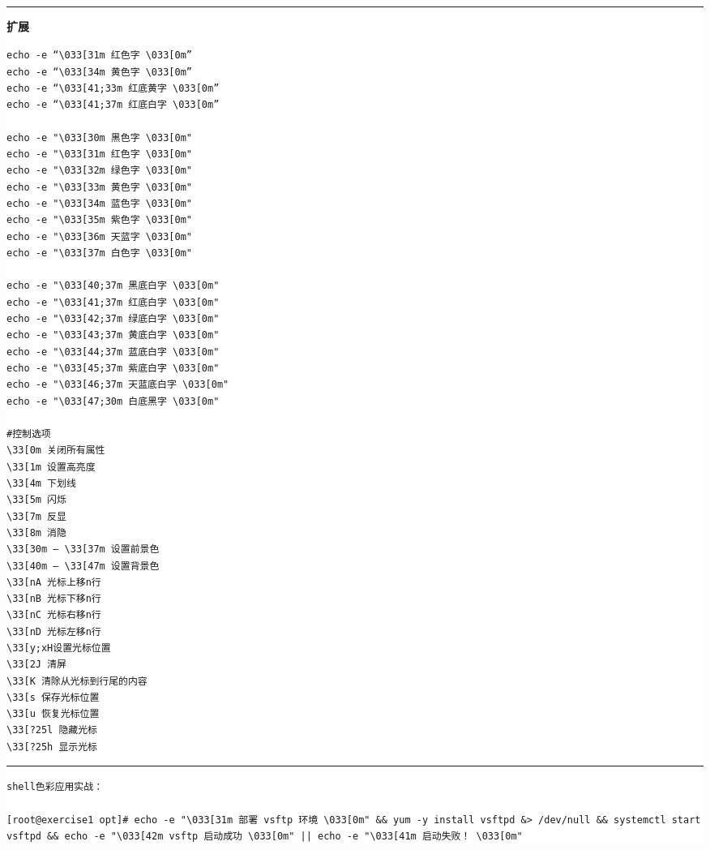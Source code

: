 
---
**扩展**

    echo -e “\033[31m 红色字 \033[0m” 
    echo -e “\033[34m 黄色字 \033[0m” 
    echo -e “\033[41;33m 红底黄字 \033[0m” 
    echo -e “\033[41;37m 红底白字 \033[0m” 
    
    echo -e "\033[30m 黑色字 \033[0m"
    echo -e "\033[31m 红色字 \033[0m" 
    echo -e "\033[32m 绿色字 \033[0m"
    echo -e "\033[33m 黄色字 \033[0m"
    echo -e "\033[34m 蓝色字 \033[0m"
    echo -e "\033[35m 紫色字 \033[0m"
    echo -e "\033[36m 天蓝字 \033[0m"
    echo -e "\033[37m 白色字 \033[0m"
    
    echo -e "\033[40;37m 黑底白字 \033[0m"
    echo -e "\033[41;37m 红底白字 \033[0m"
    echo -e "\033[42;37m 绿底白字 \033[0m"
    echo -e "\033[43;37m 黄底白字 \033[0m"
    echo -e "\033[44;37m 蓝底白字 \033[0m" 
    echo -e "\033[45;37m 紫底白字 \033[0m" 
    echo -e "\033[46;37m 天蓝底白字 \033[0m"
    echo -e "\033[47;30m 白底黑字 \033[0m"
    
    #控制选项
    \33[0m 关闭所有属性 
    \33[1m 设置高亮度 
    \33[4m 下划线 
    \33[5m 闪烁 
    \33[7m 反显 
    \33[8m 消隐 
    \33[30m — \33[37m 设置前景色 
    \33[40m — \33[47m 设置背景色 
    \33[nA 光标上移n行 
    \33[nB 光标下移n行 
    \33[nC 光标右移n行 
    \33[nD 光标左移n行 
    \33[y;xH设置光标位置 
    \33[2J 清屏 
    \33[K 清除从光标到行尾的内容 
    \33[s 保存光标位置 
    \33[u 恢复光标位置 
    \33[?25l 隐藏光标 
    \33[?25h 显示光标


---
    shell色彩应用实战：
    
    [root@exercise1 opt]# echo -e "\033[31m 部署 vsftp 环境 \033[0m" && yum -y install vsftpd &> /dev/null && systemctl start vsftpd && echo -e "\033[42m vsftp 启动成功 \033[0m" || echo -e "\033[41m 启动失败！ \033[0m" 
    
